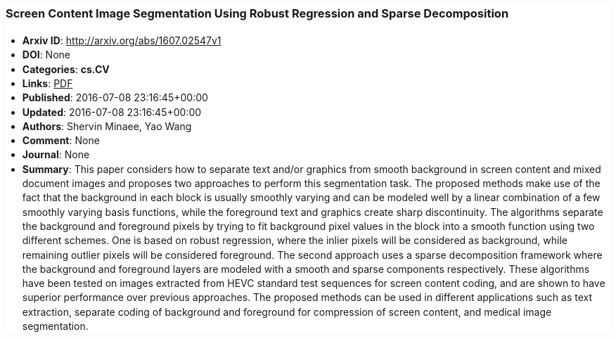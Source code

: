 

### Screen Content Image Segmentation Using Robust Regression and Sparse Decomposition
- **Arxiv ID**: http://arxiv.org/abs/1607.02547v1
- **DOI**: None
- **Categories**: **cs.CV**
- **Links**: [PDF](http://arxiv.org/pdf/1607.02547v1)
- **Published**: 2016-07-08 23:16:45+00:00
- **Updated**: 2016-07-08 23:16:45+00:00
- **Authors**: Shervin Minaee, Yao Wang
- **Comment**: None
- **Journal**: None
- **Summary**: This paper considers how to separate text and/or graphics from smooth background in screen content and mixed document images and proposes two approaches to perform this segmentation task. The proposed methods make use of the fact that the background in each block is usually smoothly varying and can be modeled well by a linear combination of a few smoothly varying basis functions, while the foreground text and graphics create sharp discontinuity. The algorithms separate the background and foreground pixels by trying to fit background pixel values in the block into a smooth function using two different schemes. One is based on robust regression, where the inlier pixels will be considered as background, while remaining outlier pixels will be considered foreground. The second approach uses a sparse decomposition framework where the background and foreground layers are modeled with a smooth and sparse components respectively. These algorithms have been tested on images extracted from HEVC standard test sequences for screen content coding, and are shown to have superior performance over previous approaches. The proposed methods can be used in different applications such as text extraction, separate coding of background and foreground for compression of screen content, and medical image segmentation.



